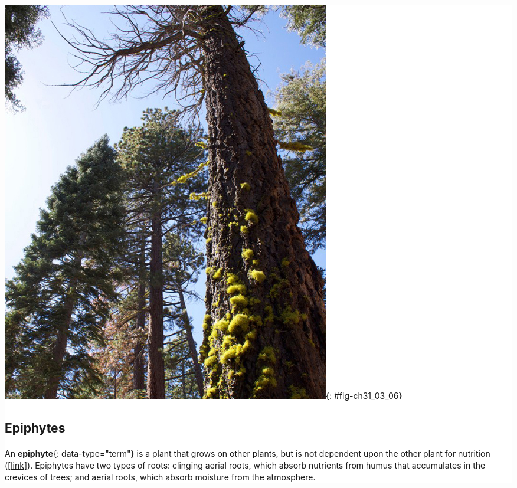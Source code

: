  ![ Photo shows a tall pine tree covered with green lichen.](../resources/Figure_31_03_06.jpg "Lichens, which often have symbiotic relationships with other plants, can sometimes be found growing on trees. (credit: &quot;benketaro&quot;/Flickr)"){: #fig-ch31_03_06}

## Epiphytes

An **epiphyte**{: data-type="term"} is a plant that grows on other plants, but is not dependent upon the other plant for nutrition ([\[link\]](#fig-ch31_03_07)). Epiphytes have two types of roots: clinging aerial roots, which absorb nutrients from humus that accumulates in the crevices of trees; and aerial roots, which absorb moisture from the atmosphere.


[1]: http://openstaxcollege.org/l/basic_photosyn